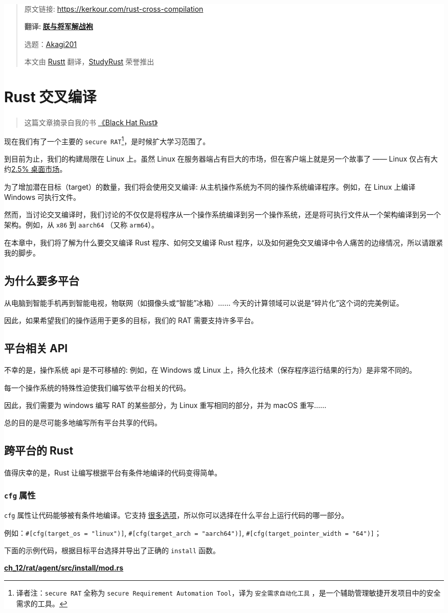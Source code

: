 > 原文链接: https://kerkour.com/rust-cross-compilation
> 
> **翻译: [朕与将军解战袍](https://github.com/a1393323447)**
>
> 选题：[Akagi201](https://github.com/Akagi201)
>
> 本文由 [Rustt](https://Rustt.org) 翻译，[StudyRust](https://studyrust.org) 荣誉推出

# Rust 交叉编译

> 这篇文章摘录自我的书 [《Black Hat Rust》](https://kerkour.com/black-hat-rust)

现在我们有了一个主要的 `secure RAT`[^1]，是时候扩大学习范围了。

到目前为止，我们的构建局限在 Linux 上。虽然 Linux 在服务器端占有巨大的市场，但在客户端上就是另一个故事了 —— Linux 仅占有大约[2.5% 桌面市场](https://gs.statcounter.com/os-market-share/desktop/worldwide/)。

为了增加潜在目标（target）的数量，我们将会使用交叉编译: 从主机操作系统为不同的操作系统编译程序。例如，在 Linux 上编译 Windows 可执行文件。

然而，当讨论交叉编译时，我们讨论的不仅仅是将程序从一个操作系统编译到另一个操作系统，还是将可执行文件从一个架构编译到另一个架构。例如，从 `x86` 到 `aarch64` （又称 `arm64`）。

在本章中，我们将了解为什么要交叉编译 Rust 程序、如何交叉编译 Rust 程序，以及如何避免交叉编译中令人痛苦的边缘情况，所以请跟紧我的脚步。

[^1]: 译者注：`secure RAT` 全称为 `secure Requirement Automation Tool`，译为 `安全需求自动化工具` ，是一个辅助管理敏捷开发项目中的安全需求的工具。

## 为什么要多平台

从电脑到智能手机再到智能电视，物联网（如摄像头或“智能”冰箱）…… 今天的计算领域可以说是“碎片化”这个词的完美例证。  

因此，如果希望我们的操作适用于更多的目标，我们的 RAT 需要支持许多平台。

## 平台相关 API

不幸的是，操作系统 api 是不可移植的: 例如，在 Windows 或 Linux 上，持久化技术（保存程序运行结果的行为）是非常不同的。

每一个操作系统的特殊性迫使我们编写依平台相关的代码。

因此，我们需要为 windows 编写 RAT 的某些部分，为 Linux 重写相同的部分，并为 macOS 重写……

总的目的是尽可能多地编写所有平台共享的代码。

## 跨平台的 Rust

值得庆幸的是，Rust 让编写根据平台有条件地编译的代码变得简单。

### `cfg` 属性

`cfg` 属性让代码能够被有条件地编译。它支持 [很多选项](https://doc.rust-lang.org/reference/conditional-compilation.html)，所以你可以选择在什么平台上运行代码的哪一部分。

例如：`#[cfg(target_os = "linux")]`, `#[cfg(target_arch = "aarch64")]`, `#[cfg(target_pointer_width = "64")]`；

下面的示例代码，根据目标平台选择并导出了正确的 `install` 函数。

**[ch_12/rat/agent/src/install/mod.rs](https://github.com/skerkour/black-hat-rust/blob/main/ch_12/rat/agent/src/install/mod.rs)**
